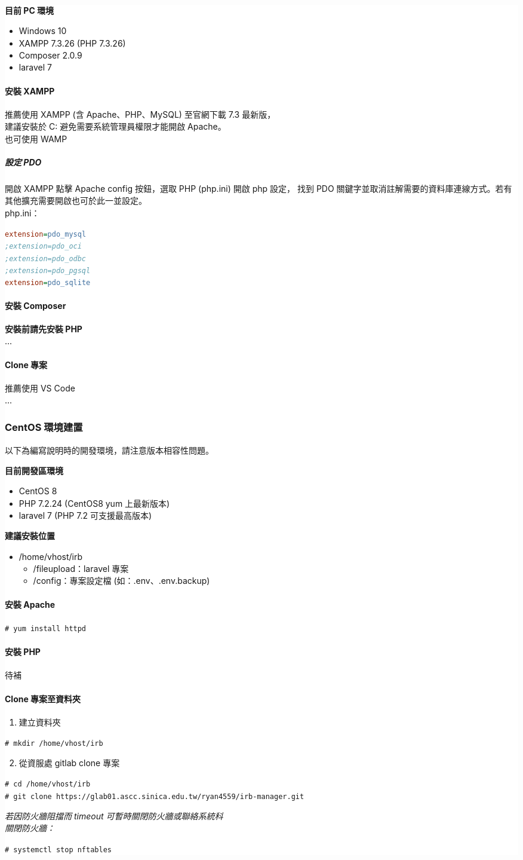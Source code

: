 **目前 PC 環境**
* Windows 10
* XAMPP 7.3.26 (PHP 7.3.26)
* Composer 2.0.9
* laravel 7

#### 安裝 XAMPP
推薦使用 XAMPP (含 Apache、PHP、MySQL) 至官網下載 7.3 最新版，  
建議安裝於 C: 避免需要系統管理員權限才能開啟 Apache。  
也可使用 WAMP

##### 設定 PDO
開啟 XAMPP 點擊 Apache config 按鈕，選取 PHP (php.ini) 開啟 php 設定，
找到 PDO 關鍵字並取消註解需要的資料庫連線方式。若有其他擴充需要開啟也可於此一並設定。  
php.ini：  

```ini
extension=pdo_mysql  
;extension=pdo_oci  
;extension=pdo_odbc  
;extension=pdo_pgsql  
extension=pdo_sqlite
```
 
#### 安裝 Composer
**安裝前請先安裝 PHP**  
...

#### Clone 專案
推薦使用 VS Code  
...

### CentOS 環境建置
以下為編寫說明時的開發環境，請注意版本相容性問題。  

**目前開發區環境**
* CentOS 8
* PHP 7.2.24 (CentOS8 yum 上最新版本)
* laravel 7 (PHP 7.2 可支援最高版本)

**建議安裝位置**
* /home/vhost/irb
    * /fileupload：laravel 專案
    * /config：專案設定檔 (如：.env、.env.backup)

#### 安裝 Apache
```console
# yum install httpd
```

#### 安裝 PHP
待補

#### Clone 專案至資料夾
1. 建立資料夾
```console
# mkdir /home/vhost/irb
```
2. 從資服處 gitlab clone 專案
```console
# cd /home/vhost/irb
# git clone https://glab01.ascc.sinica.edu.tw/ryan4559/irb-manager.git
```
*若因防火牆阻擋而 timeout 可暫時關閉防火牆或聯絡系統科*  
*關閉防火牆：*
```console
# systemctl stop nftables
```